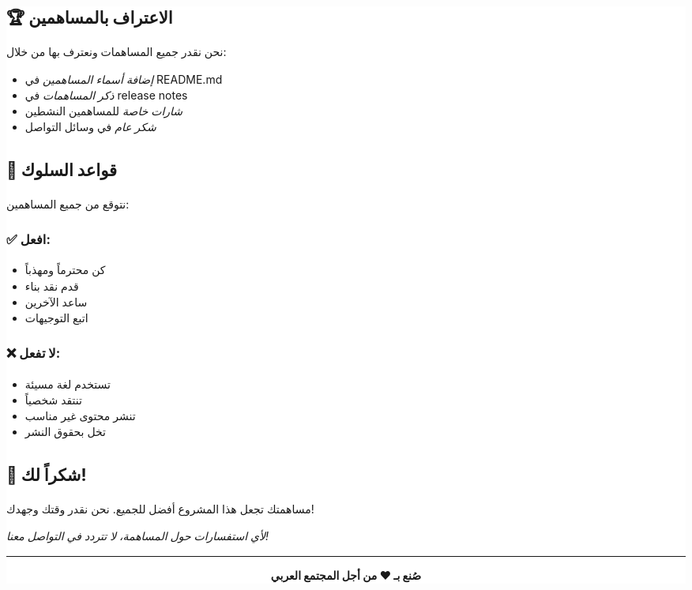 ## 🏆 الاعتراف بالمساهمين

نحن نقدر جميع المساهمات ونعترف بها من خلال:

- *إضافة أسماء المساهمين* في README.md
- *ذكر المساهمات* في release notes
- *شارات خاصة* للمساهمين النشطين
- *شكر عام* في وسائل التواصل

## 📜 قواعد السلوك

نتوقع من جميع المساهمين:

### ✅ افعل:
- كن محترماً ومهذباً
- قدم نقد بناء
- ساعد الآخرين
- اتبع التوجيهات

### ❌ لا تفعل:
- تستخدم لغة مسيئة
- تنتقد شخصياً
- تنشر محتوى غير مناسب
- تخل بحقوق النشر

## 🎉 شكراً لك!

مساهمتك تجعل هذا المشروع أفضل للجميع. نحن نقدر وقتك وجهدك! 

*لأي استفسارات حول المساهمة، لا تتردد في التواصل معنا!*

---

<p align="center">
  <strong>صُنع بـ ❤ من أجل المجتمع العربي</strong>
</p>
